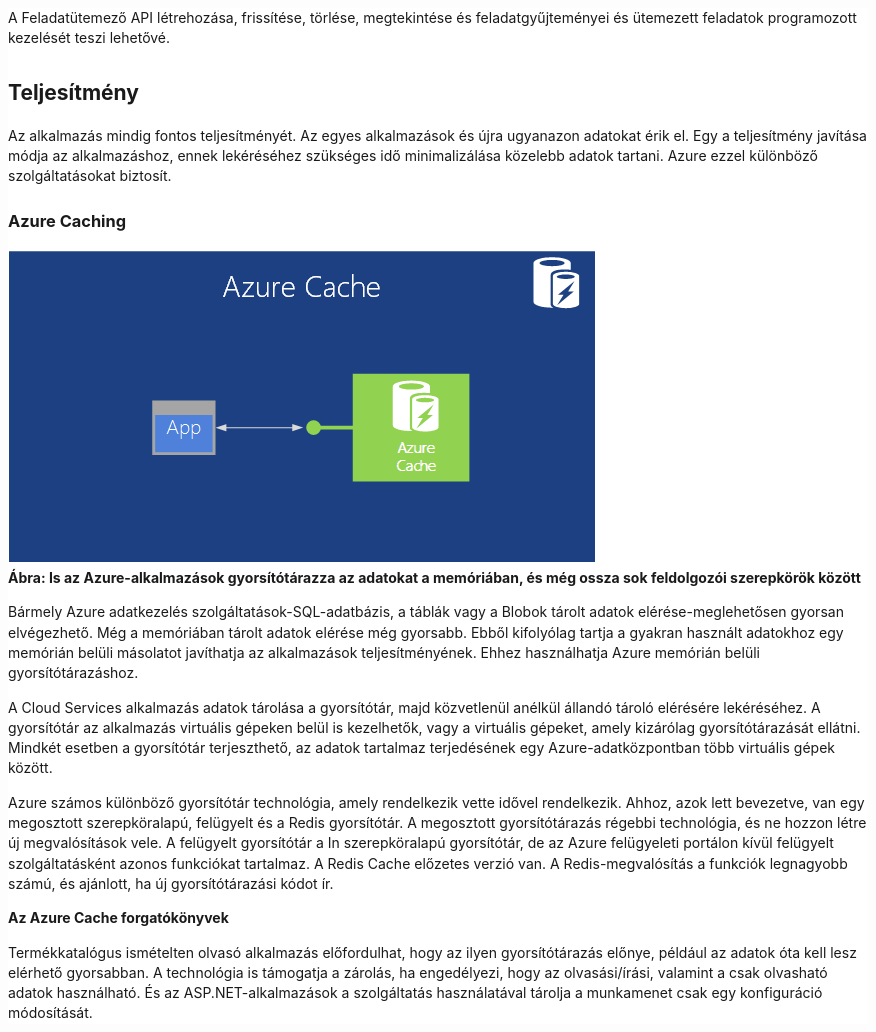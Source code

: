 A Feladatütemező API létrehozása, frissítése, törlése, megtekintése és feladatgyűjteményei és ütemezett feladatok programozott kezelését teszi lehetővé.

## <a name="performance"></a>Teljesítmény
Az alkalmazás mindig fontos teljesítményét. Az egyes alkalmazások és újra ugyanazon adatokat érik el. Egy a teljesítmény javítása módja az alkalmazáshoz, ennek lekéréséhez szükséges idő minimalizálása közelebb adatok tartani. Azure ezzel különböző szolgáltatásokat biztosít.

### <a name="azure-caching"></a>Azure Caching
![Azure Caching](./media/fundamentals-introduction-to-azure/AzureCacheIntroNew.png)   
 **Ábra: Is az Azure-alkalmazások gyorsítótárazza az adatokat a memóriában, és még ossza sok feldolgozói szerepkörök között**

Bármely Azure adatkezelés szolgáltatások-SQL-adatbázis, a táblák vagy a Blobok tárolt adatok elérése-meglehetősen gyorsan elvégezhető. Még a memóriában tárolt adatok elérése még gyorsabb. Ebből kifolyólag tartja a gyakran használt adatokhoz egy memórián belüli másolatot javíthatja az alkalmazások teljesítményének. Ehhez használhatja Azure memórián belüli gyorsítótárazáshoz.

A Cloud Services alkalmazás adatok tárolása a gyorsítótár, majd közvetlenül anélkül állandó tároló elérésére lekéréséhez. A gyorsítótár az alkalmazás virtuális gépeken belül is kezelhetők, vagy a virtuális gépeket, amely kizárólag gyorsítótárazását ellátni. Mindkét esetben a gyorsítótár terjeszthető, az adatok tartalmaz terjedésének egy Azure-adatközpontban több virtuális gépek között.

Azure számos különböző gyorsítótár technológia, amely rendelkezik vette idővel rendelkezik. Ahhoz, azok lett bevezetve, van egy megosztott szerepköralapú, felügyelt és a Redis gyorsítótár. A megosztott gyorsítótárazás régebbi technológia, és ne hozzon létre új megvalósítások vele. A felügyelt gyorsítótár a In szerepköralapú gyorsítótár, de az Azure felügyeleti portálon kívül felügyelt szolgáltatásként azonos funkciókat tartalmaz. A Redis Cache előzetes verzió van. A Redis-megvalósítás a funkciók legnagyobb számú, és ajánlott, ha új gyorsítótárazási kódot ír.

**Az Azure Cache forgatókönyvek**

Termékkatalógus ismételten olvasó alkalmazás előfordulhat, hogy az ilyen gyorsítótárazás előnye, például az adatok óta kell lesz elérhető gyorsabban. A technológia is támogatja a zárolás, ha engedélyezi, hogy az olvasási/írási, valamint a csak olvasható adatok használható. És az ASP.NET-alkalmazások a szolgáltatás használatával tárolja a munkamenet csak egy konfiguráció módosítását.
